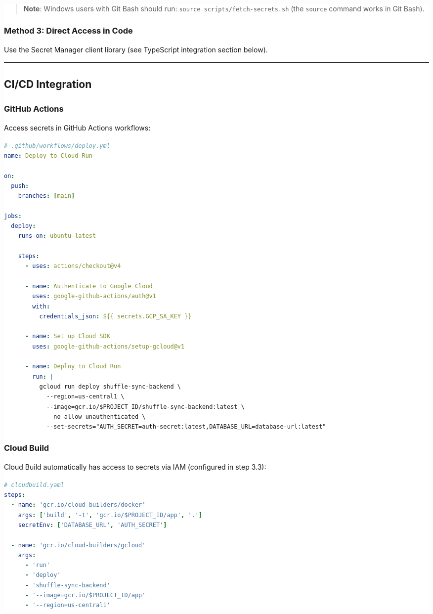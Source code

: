 > **Note**: Windows users with Git Bash should run: `source scripts/fetch-secrets.sh` (the `source` command works in Git Bash).

### Method 3: Direct Access in Code

Use the Secret Manager client library (see TypeScript integration section below).

---

## CI/CD Integration

### GitHub Actions

Access secrets in GitHub Actions workflows:

```yaml
# .github/workflows/deploy.yml
name: Deploy to Cloud Run

on:
  push:
    branches: [main]

jobs:
  deploy:
    runs-on: ubuntu-latest
    
    steps:
      - uses: actions/checkout@v4
      
      - name: Authenticate to Google Cloud
        uses: google-github-actions/auth@v1
        with:
          credentials_json: ${{ secrets.GCP_SA_KEY }}
      
      - name: Set up Cloud SDK
        uses: google-github-actions/setup-gcloud@v1
      
      - name: Deploy to Cloud Run
        run: |
          gcloud run deploy shuffle-sync-backend \
            --region=us-central1 \
            --image=gcr.io/$PROJECT_ID/shuffle-sync-backend:latest \
            --no-allow-unauthenticated \
            --set-secrets="AUTH_SECRET=auth-secret:latest,DATABASE_URL=database-url:latest"
```

### Cloud Build

Cloud Build automatically has access to secrets via IAM (configured in step 3.3):

```yaml
# cloudbuild.yaml
steps:
  - name: 'gcr.io/cloud-builders/docker'
    args: ['build', '-t', 'gcr.io/$PROJECT_ID/app', '.']
    secretEnv: ['DATABASE_URL', 'AUTH_SECRET']

  - name: 'gcr.io/cloud-builders/gcloud'
    args:
      - 'run'
      - 'deploy'
      - 'shuffle-sync-backend'
      - '--image=gcr.io/$PROJECT_ID/app'
      - '--region=us-central1'
```